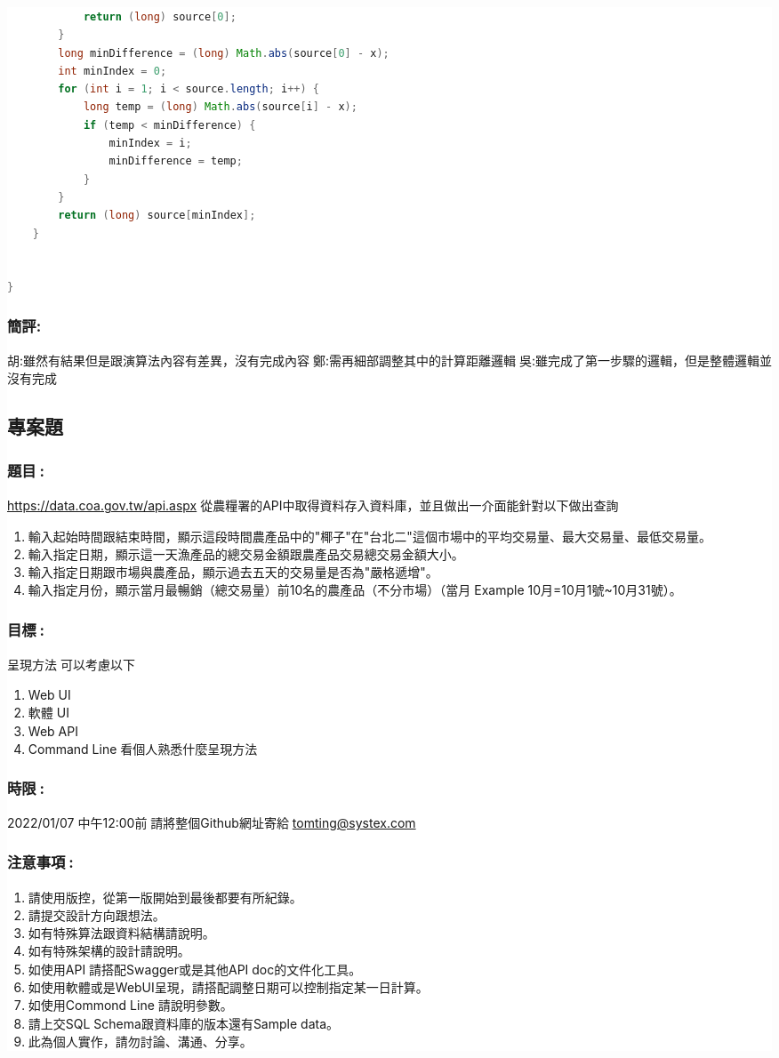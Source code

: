 ``` java =
            return (long) source[0];
        }
        long minDifference = (long) Math.abs(source[0] - x);
        int minIndex = 0;
        for (int i = 1; i < source.length; i++) {
            long temp = (long) Math.abs(source[i] - x);
            if (temp < minDifference) {
                minIndex = i;
                minDifference = temp;
            }
        }
        return (long) source[minIndex];
    }
    
    
}

```

### 簡評:
胡:雖然有結果但是跟演算法內容有差異，沒有完成內容
鄭:需再細部調整其中的計算距離邏輯
吳:雖完成了第一步驟的邏輯，但是整體邏輯並沒有完成
## 專案題
### 題目 : 
https://data.coa.gov.tw/api.aspx
從農糧署的API中取得資料存入資料庫，並且做出一介面能針對以下做出查詢

1. 輸入起始時間跟結束時間，顯示這段時間農產品中的"椰子"在"台北二"這個市場中的平均交易量、最大交易量、最低交易量。
2. 輸入指定日期，顯示這一天漁產品的總交易金額跟農產品交易總交易金額大小。
3. 輸入指定日期跟市場與農產品，顯示過去五天的交易量是否為"嚴格遞增"。
4. 輸入指定月份，顯示當月最暢銷（總交易量）前10名的農產品（不分市場）（當月 Example 10月=10月1號~10月31號）。
 

### 目標 : 
呈現方法 可以考慮以下
1. Web UI
2. 軟體 UI
3. Web API
4. Command Line
看個人熟悉什麼呈現方法

### 時限 : 
2022/01/07 中午12:00前
請將整個Github網址寄給 tomting@systex.com

### 注意事項 : 
1. 請使用版控，從第一版開始到最後都要有所紀錄。
2. 請提交設計方向跟想法。
3. 如有特殊算法跟資料結構請說明。
4. 如有特殊架構的設計請說明。
5. 如使用API 請搭配Swagger或是其他API doc的文件化工具。
6. 如使用軟體或是WebUI呈現，請搭配調整日期可以控制指定某一日計算。
7. 如使用Commond Line 請說明參數。
8. 請上交SQL Schema跟資料庫的版本還有Sample data。
9. 此為個人實作，請勿討論、溝通、分享。
